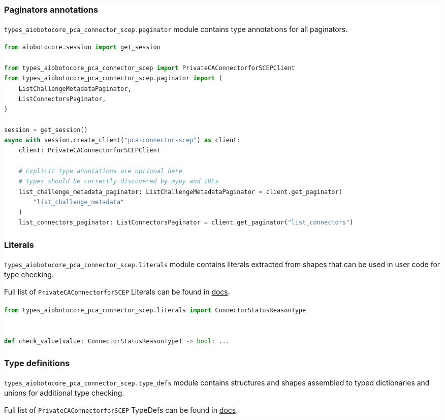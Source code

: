 <a id="paginators-annotations"></a>

### Paginators annotations

`types_aiobotocore_pca_connector_scep.paginator` module contains type
annotations for all paginators.

```python
from aiobotocore.session import get_session

from types_aiobotocore_pca_connector_scep import PrivateCAConnectorforSCEPClient
from types_aiobotocore_pca_connector_scep.paginator import (
    ListChallengeMetadataPaginator,
    ListConnectorsPaginator,
)

session = get_session()
async with session.create_client("pca-connector-scep") as client:
    client: PrivateCAConnectorforSCEPClient

    # Explicit type annotations are optional here
    # Types should be correctly discovered by mypy and IDEs
    list_challenge_metadata_paginator: ListChallengeMetadataPaginator = client.get_paginator(
        "list_challenge_metadata"
    )
    list_connectors_paginator: ListConnectorsPaginator = client.get_paginator("list_connectors")
```

<a id="literals"></a>

### Literals

`types_aiobotocore_pca_connector_scep.literals` module contains literals
extracted from shapes that can be used in user code for type checking.

Full list of `PrivateCAConnectorforSCEP` Literals can be found in
[docs](https://youtype.github.io/types_aiobotocore_docs/types_aiobotocore_pca_connector_scep/literals/).

```python
from types_aiobotocore_pca_connector_scep.literals import ConnectorStatusReasonType


def check_value(value: ConnectorStatusReasonType) -> bool: ...
```

<a id="type-definitions"></a>

### Type definitions

`types_aiobotocore_pca_connector_scep.type_defs` module contains structures and
shapes assembled to typed dictionaries and unions for additional type checking.

Full list of `PrivateCAConnectorforSCEP` TypeDefs can be found in
[docs](https://youtype.github.io/types_aiobotocore_docs/types_aiobotocore_pca_connector_scep/type_defs/).
